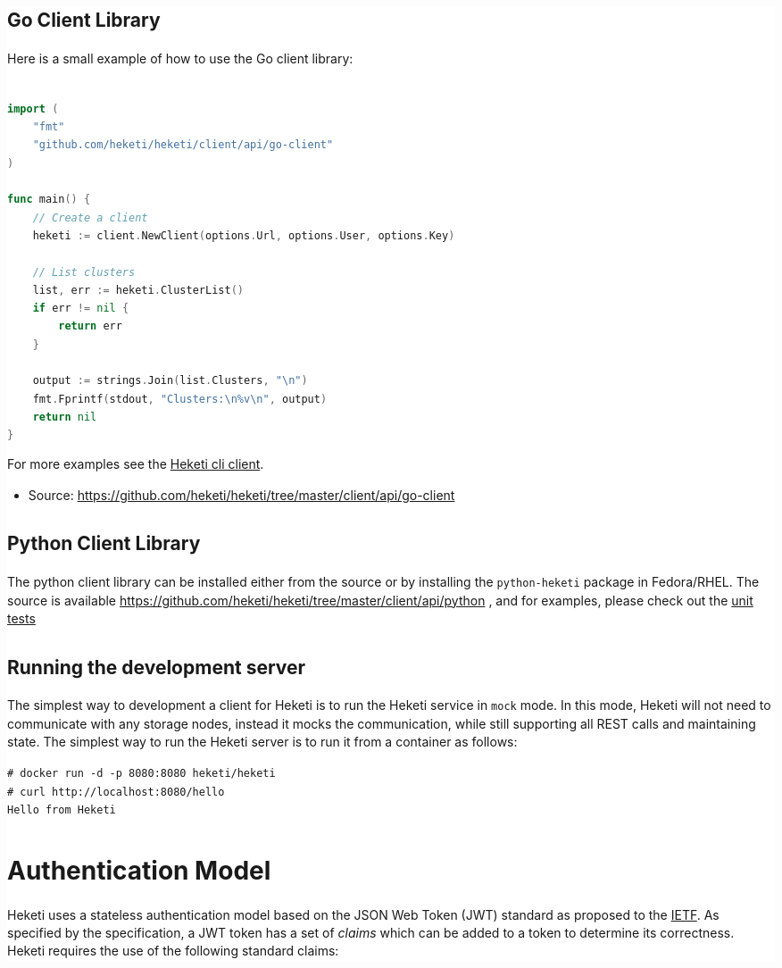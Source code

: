 ## Go Client Library
Here is a small example of how to use the Go client library:

```go

import (
	"fmt"
	"github.com/heketi/heketi/client/api/go-client"
)

func main() {
	// Create a client
	heketi := client.NewClient(options.Url, options.User, options.Key)

	// List clusters
	list, err := heketi.ClusterList()
	if err != nil {
		return err
	}

	output := strings.Join(list.Clusters, "\n")
	fmt.Fprintf(stdout, "Clusters:\n%v\n", output)
	return nil
}
```

For more examples see the [Heketi cli client](https://github.com/heketi/heketi/tree/master/client/cli/go/cmds).

* Source: https://github.com/heketi/heketi/tree/master/client/api/go-client

## Python Client Library
The python client library can be installed either from the source or by installing the `python-heketi` package in Fedora/RHEL.  The source is available https://github.com/heketi/heketi/tree/master/client/api/python , and for examples, please check out the [unit tests](https://github.com/heketi/heketi/blob/master/client/api/python/test/unit/test_client.py)

## Running the development server
The simplest way to development a client for Heketi is to run the Heketi service in `mock` mode.  In this mode, Heketi will not need to communicate with any storage nodes, instead it mocks the communication, while still supporting all REST calls and maintaining state.  The simplest way to run the Heketi server is to run it from a container as follows:

```
# docker run -d -p 8080:8080 heketi/heketi
# curl http://localhost:8080/hello
Hello from Heketi
```

# Authentication Model
Heketi uses a stateless authentication model based on the JSON Web Token (JWT) standard as proposed to the [IETF](https://tools.ietf.org/html/draft-ietf-oauth-json-web-token-25).  As specified by the specification, a JWT token has a set of _claims_ which can be added to a token to determine its correctness.  Heketi requires the use of the following standard claims:

